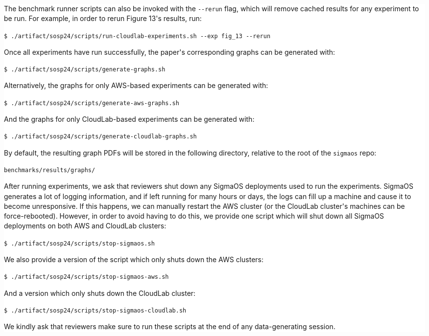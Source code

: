 The benchmark runner scripts can also be invoked with the `--rerun` flag, which
will remove cached results for any experiment to be run. For example, in order
to rerun Figure 13's results, run:

```
$ ./artifact/sosp24/scripts/run-cloudlab-experiments.sh --exp fig_13 --rerun
```

Once all experiments have run successfully, the paper's corresponding graphs
can be generated with:

```
$ ./artifact/sosp24/scripts/generate-graphs.sh
```

Alternatively, the graphs for only AWS-based experiments can be generated with:

```
$ ./artifact/sosp24/scripts/generate-aws-graphs.sh
```

And the graphs for only CloudLab-based experiments can be generated with:

```
$ ./artifact/sosp24/scripts/generate-cloudlab-graphs.sh
```

By default, the resulting graph PDFs will be stored in the following directory,
relative to the root of the `sigmaos` repo:

```
benchmarks/results/graphs/
```

After running experiments, we ask that reviewers shut down any SigmaOS
deployments used to run the experiments. SigmaOS generates a lot of logging
information, and if left running for many hours or days, the logs can fill up a
machine and cause it to become unresponsive. If this happens, we can manually
restart the AWS cluster (or the CloudLab cluster's machines can be
force-rebooted). However, in order to avoid having to do this, we provide one
script which will shut down all SigmaOS deployments on both AWS and CloudLab
clusters:

```
$ ./artifact/sosp24/scripts/stop-sigmaos.sh
```

We also provide a version of the script which only shuts down the AWS clusters:

```
$ ./artifact/sosp24/scripts/stop-sigmaos-aws.sh
```

And a version which only shuts down the CloudLab cluster:

```
$ ./artifact/sosp24/scripts/stop-sigmaos-cloudlab.sh
```

We kindly ask that reviewers make sure to run these scripts at the end of any
data-generating session.
